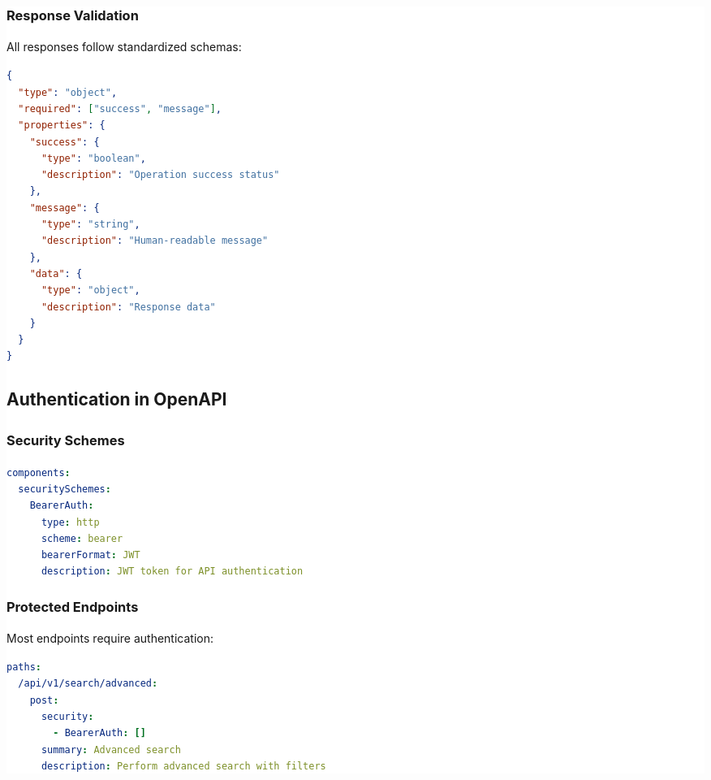### Response Validation

All responses follow standardized schemas:

```json
{
  "type": "object",
  "required": ["success", "message"],
  "properties": {
    "success": {
      "type": "boolean",
      "description": "Operation success status"
    },
    "message": {
      "type": "string",
      "description": "Human-readable message"
    },
    "data": {
      "type": "object",
      "description": "Response data"
    }
  }
}
```

## Authentication in OpenAPI

### Security Schemes

```yaml
components:
  securitySchemes:
    BearerAuth:
      type: http
      scheme: bearer
      bearerFormat: JWT
      description: JWT token for API authentication
```

### Protected Endpoints

Most endpoints require authentication:

```yaml
paths:
  /api/v1/search/advanced:
    post:
      security:
        - BearerAuth: []
      summary: Advanced search
      description: Perform advanced search with filters
```
